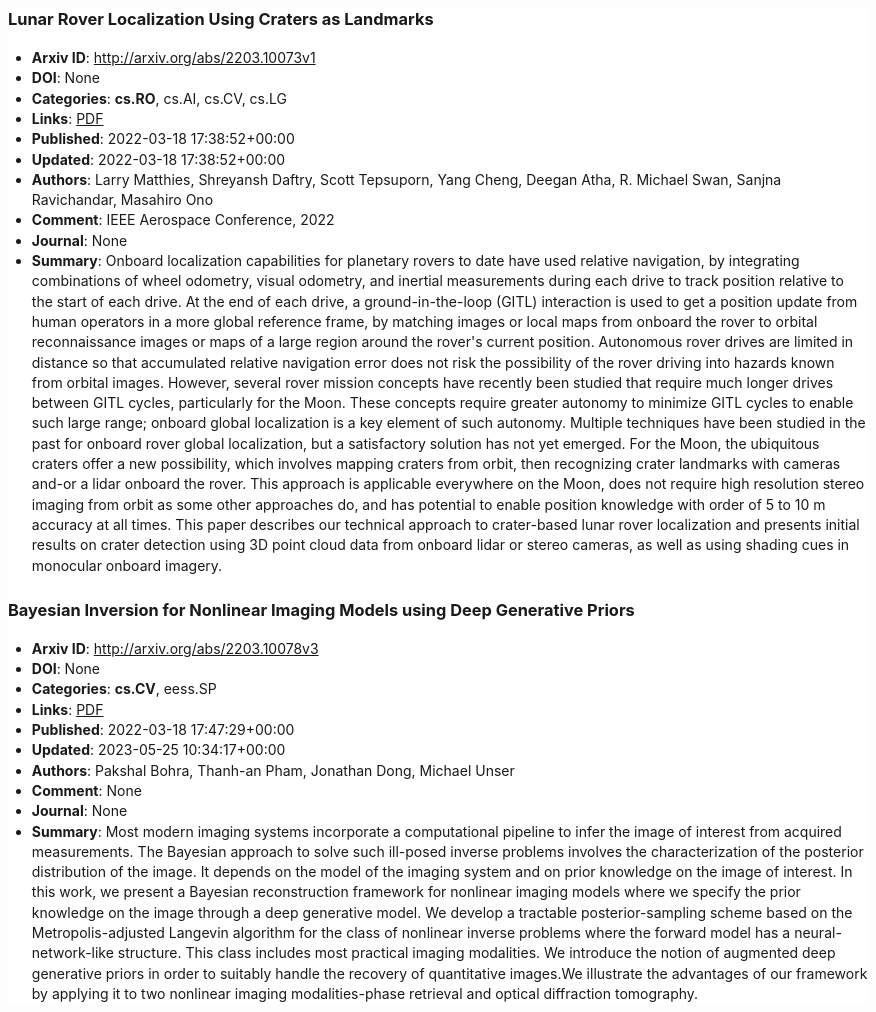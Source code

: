 

### Lunar Rover Localization Using Craters as Landmarks
- **Arxiv ID**: http://arxiv.org/abs/2203.10073v1
- **DOI**: None
- **Categories**: **cs.RO**, cs.AI, cs.CV, cs.LG
- **Links**: [PDF](http://arxiv.org/pdf/2203.10073v1)
- **Published**: 2022-03-18 17:38:52+00:00
- **Updated**: 2022-03-18 17:38:52+00:00
- **Authors**: Larry Matthies, Shreyansh Daftry, Scott Tepsuporn, Yang Cheng, Deegan Atha, R. Michael Swan, Sanjna Ravichandar, Masahiro Ono
- **Comment**: IEEE Aerospace Conference, 2022
- **Journal**: None
- **Summary**: Onboard localization capabilities for planetary rovers to date have used relative navigation, by integrating combinations of wheel odometry, visual odometry, and inertial measurements during each drive to track position relative to the start of each drive. At the end of each drive, a ground-in-the-loop (GITL) interaction is used to get a position update from human operators in a more global reference frame, by matching images or local maps from onboard the rover to orbital reconnaissance images or maps of a large region around the rover's current position. Autonomous rover drives are limited in distance so that accumulated relative navigation error does not risk the possibility of the rover driving into hazards known from orbital images. However, several rover mission concepts have recently been studied that require much longer drives between GITL cycles, particularly for the Moon. These concepts require greater autonomy to minimize GITL cycles to enable such large range; onboard global localization is a key element of such autonomy. Multiple techniques have been studied in the past for onboard rover global localization, but a satisfactory solution has not yet emerged. For the Moon, the ubiquitous craters offer a new possibility, which involves mapping craters from orbit, then recognizing crater landmarks with cameras and-or a lidar onboard the rover. This approach is applicable everywhere on the Moon, does not require high resolution stereo imaging from orbit as some other approaches do, and has potential to enable position knowledge with order of 5 to 10 m accuracy at all times. This paper describes our technical approach to crater-based lunar rover localization and presents initial results on crater detection using 3D point cloud data from onboard lidar or stereo cameras, as well as using shading cues in monocular onboard imagery.



### Bayesian Inversion for Nonlinear Imaging Models using Deep Generative Priors
- **Arxiv ID**: http://arxiv.org/abs/2203.10078v3
- **DOI**: None
- **Categories**: **cs.CV**, eess.SP
- **Links**: [PDF](http://arxiv.org/pdf/2203.10078v3)
- **Published**: 2022-03-18 17:47:29+00:00
- **Updated**: 2023-05-25 10:34:17+00:00
- **Authors**: Pakshal Bohra, Thanh-an Pham, Jonathan Dong, Michael Unser
- **Comment**: None
- **Journal**: None
- **Summary**: Most modern imaging systems incorporate a computational pipeline to infer the image of interest from acquired measurements. The Bayesian approach to solve such ill-posed inverse problems involves the characterization of the posterior distribution of the image. It depends on the model of the imaging system and on prior knowledge on the image of interest. In this work, we present a Bayesian reconstruction framework for nonlinear imaging models where we specify the prior knowledge on the image through a deep generative model. We develop a tractable posterior-sampling scheme based on the Metropolis-adjusted Langevin algorithm for the class of nonlinear inverse problems where the forward model has a neural-network-like structure. This class includes most practical imaging modalities. We introduce the notion of augmented deep generative priors in order to suitably handle the recovery of quantitative images.We illustrate the advantages of our framework by applying it to two nonlinear imaging modalities-phase retrieval and optical diffraction tomography.
